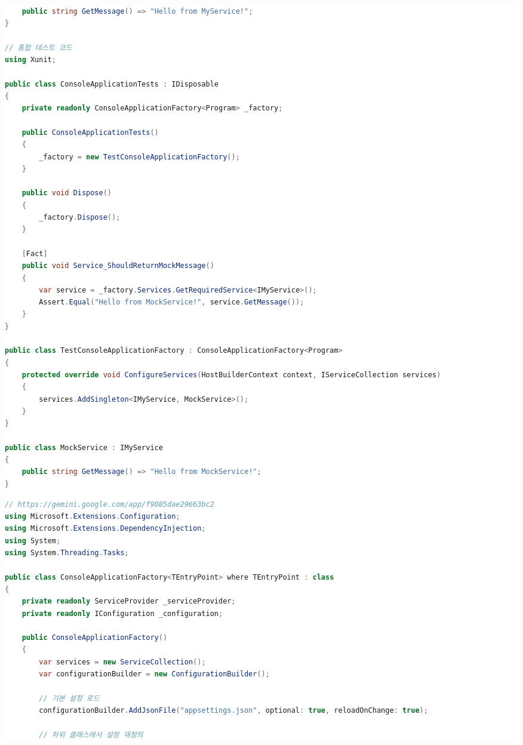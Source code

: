 ```cs
    public string GetMessage() => "Hello from MyService!";
}

// 통합 테스트 코드
using Xunit;

public class ConsoleApplicationTests : IDisposable
{
    private readonly ConsoleApplicationFactory<Program> _factory;

    public ConsoleApplicationTests()
    {
        _factory = new TestConsoleApplicationFactory();
    }

    public void Dispose()
    {
        _factory.Dispose();
    }

    [Fact]
    public void Service_ShouldReturnMockMessage()
    {
        var service = _factory.Services.GetRequiredService<IMyService>();
        Assert.Equal("Hello from MockService!", service.GetMessage());
    }
}

public class TestConsoleApplicationFactory : ConsoleApplicationFactory<Program>
{
    protected override void ConfigureServices(HostBuilderContext context, IServiceCollection services)
    {
        services.AddSingleton<IMyService, MockService>();
    }
}

public class MockService : IMyService
{
    public string GetMessage() => "Hello from MockService!";
}
```

```cs
// https://gemini.google.com/app/f9085dae29663bc2
using Microsoft.Extensions.Configuration;
using Microsoft.Extensions.DependencyInjection;
using System;
using System.Threading.Tasks;

public class ConsoleApplicationFactory<TEntryPoint> where TEntryPoint : class
{
    private readonly ServiceProvider _serviceProvider;
    private readonly IConfiguration _configuration;

    public ConsoleApplicationFactory()
    {
        var services = new ServiceCollection();
        var configurationBuilder = new ConfigurationBuilder();

        // 기본 설정 로드
        configurationBuilder.AddJsonFile("appsettings.json", optional: true, reloadOnChange: true);

        // 하위 클래스에서 설정 재정의
```
